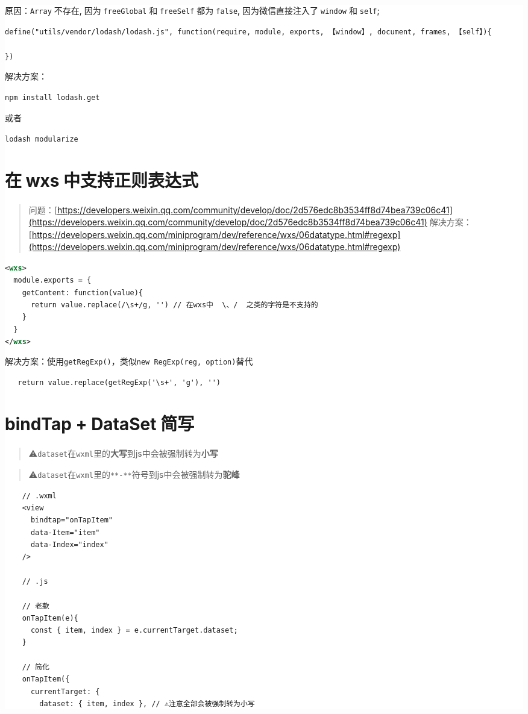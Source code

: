 原因：`Array` 不存在, 因为 `freeGlobal` 和 `freeSelf` 都为 `false`, 因为微信直接注入了 `window` 和 `self`;

```
define("utils/vendor/lodash/lodash.js", function(require, module, exports, 【window】, document, frames, 【self】){

})
```

解决方案：

```
npm install lodash.get
```

或者

```
lodash modularize
```

# 在 wxs 中支持正则表达式

> 问题：[https://developers.weixin.qq.com/community/develop/doc/2d576edc8b3534ff8d74bea739c06c41](https://developers.weixin.qq.com/community/develop/doc/2d576edc8b3534ff8d74bea739c06c41)
解决方案：[https://developers.weixin.qq.com/miniprogram/dev/reference/wxs/06datatype.html#regexp](https://developers.weixin.qq.com/miniprogram/dev/reference/wxs/06datatype.html#regexp)


```xml
<wxs>
  module.exports = {
    getContent: function(value){
      return value.replace(/\s+/g, '') // 在wxs中  \、/  之类的字符是不支持的 
    }
  }
</wxs>
```

解决方案：使用`getRegExp()`，类似`new RegExp(reg, option)`替代

```
   return value.replace(getRegExp('\s+', 'g'), '')
```

# bindTap + DataSet 简写
> ⚠️`dataset`在`wxml`里的**大写**到js中会被强制转为**小写**

> ⚠️`dataset`在`wxml`里的`**-**`符号到js中会被强制转为**驼峰**

```
    // .wxml
    <view 
      bindtap="onTapItem"
      data-Item="item"
      data-Index="index"
    />
    
    // .js
    
    // 老款
    onTapItem(e){
      const { item, index } = e.currentTarget.dataset;
    }
    
    // 简化
    onTapItem({
      currentTarget: {
        dataset: { item, index }, // ⚠️注意全部会被强制转为小写
```